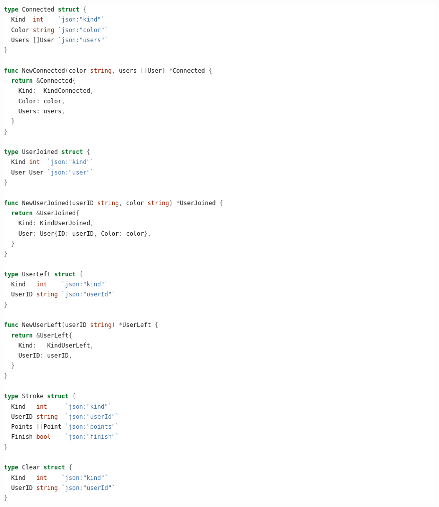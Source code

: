 ```go
type Connected struct {
  Kind  int    `json:"kind"`
  Color string `json:"color"`
  Users []User `json:"users"`
}

func NewConnected(color string, users []User) *Connected {
  return &Connected{
    Kind:  KindConnected,
    Color: color,
    Users: users,
  }
}

type UserJoined struct {
  Kind int  `json:"kind"`
  User User `json:"user"`
}

func NewUserJoined(userID string, color string) *UserJoined {
  return &UserJoined{
    Kind: KindUserJoined,
    User: User{ID: userID, Color: color},
  }
}

type UserLeft struct {
  Kind   int    `json:"kind"`
  UserID string `json:"userId"`
}

func NewUserLeft(userID string) *UserLeft {
  return &UserLeft{
    Kind:   KindUserLeft,
    UserID: userID,
  }
}

type Stroke struct {
  Kind   int     `json:"kind"`
  UserID string  `json:"userId"`
  Points []Point `json:"points"`
  Finish bool    `json:"finish"`
}

type Clear struct {
  Kind   int    `json:"kind"`
  UserID string `json:"userId"`
}
```
